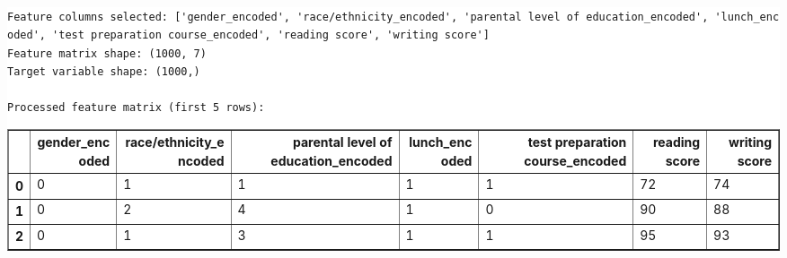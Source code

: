     Feature columns selected: ['gender_encoded', 'race/ethnicity_encoded', 'parental level of education_encoded', 'lunch_encoded', 'test preparation course_encoded', 'reading score', 'writing score']
    Feature matrix shape: (1000, 7)
    Target variable shape: (1000,)
    
    Processed feature matrix (first 5 rows):
    


<div>
<style scoped>
    .dataframe tbody tr th:only-of-type {
        vertical-align: middle;
    }

    .dataframe tbody tr th {
        vertical-align: top;
    }

    .dataframe thead th {
        text-align: right;
    }
</style>
<table border="1" class="dataframe">
  <thead>
    <tr style="text-align: right;">
      <th></th>
      <th>gender_encoded</th>
      <th>race/ethnicity_encoded</th>
      <th>parental level of education_encoded</th>
      <th>lunch_encoded</th>
      <th>test preparation course_encoded</th>
      <th>reading score</th>
      <th>writing score</th>
    </tr>
  </thead>
  <tbody>
    <tr>
      <th>0</th>
      <td>0</td>
      <td>1</td>
      <td>1</td>
      <td>1</td>
      <td>1</td>
      <td>72</td>
      <td>74</td>
    </tr>
    <tr>
      <th>1</th>
      <td>0</td>
      <td>2</td>
      <td>4</td>
      <td>1</td>
      <td>0</td>
      <td>90</td>
      <td>88</td>
    </tr>
    <tr>
      <th>2</th>
      <td>0</td>
      <td>1</td>
      <td>3</td>
      <td>1</td>
      <td>1</td>
      <td>95</td>
      <td>93</td>